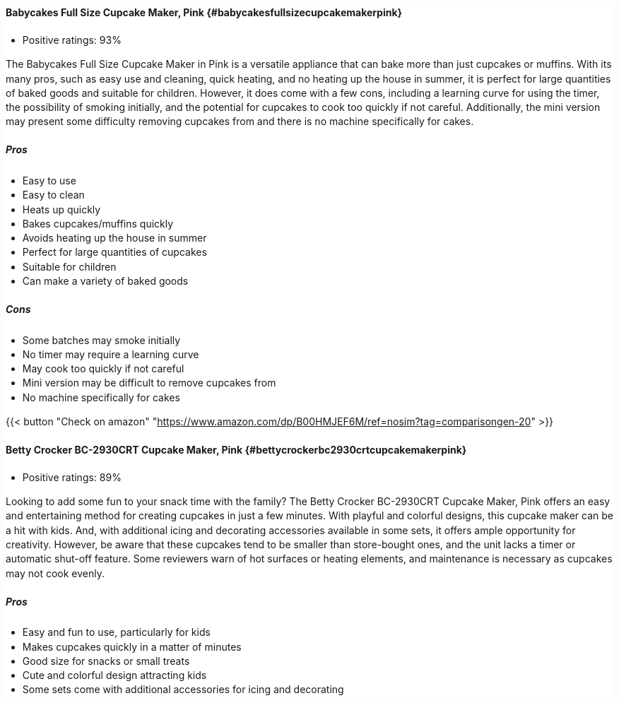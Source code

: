 #### Babycakes Full Size Cupcake Maker, Pink {#babycakesfullsizecupcakemakerpink}



* Positive ratings: 93%

The Babycakes Full Size Cupcake Maker in Pink is a versatile appliance that can bake more than just cupcakes or muffins. With its many pros, such as easy use and cleaning, quick heating, and no heating up the house in summer, it is perfect for large quantities of baked goods and suitable for children. However, it does come with a few cons, including a learning curve for using the timer, the possibility of smoking initially, and the potential for cupcakes to cook too quickly if not careful. Additionally, the mini version may present some difficulty removing cupcakes from and there is no machine specifically for cakes.

##### Pros
- Easy to use
- Easy to clean
- Heats up quickly
- Bakes cupcakes/muffins quickly
- Avoids heating up the house in summer
- Perfect for large quantities of cupcakes
- Suitable for children
- Can make a variety of baked goods

##### Cons
- Some batches may smoke initially
- No timer may require a learning curve
- May cook too quickly if not careful
- Mini version may be difficult to remove cupcakes from
- No machine specifically for cakes

{{< button "Check on amazon" "https://www.amazon.com/dp/B00HMJEF6M/ref=nosim?tag=comparisongen-20" >}}

#### Betty Crocker BC-2930CRT Cupcake Maker, Pink {#bettycrockerbc2930crtcupcakemakerpink}



* Positive ratings: 89%

Looking to add some fun to your snack time with the family? The Betty Crocker BC-2930CRT Cupcake Maker, Pink offers an easy and entertaining method for creating cupcakes in just a few minutes. With playful and colorful designs, this cupcake maker can be a hit with kids. And, with additional icing and decorating accessories available in some sets, it offers ample opportunity for creativity. However, be aware that these cupcakes tend to be smaller than store-bought ones, and the unit lacks a timer or automatic shut-off feature. Some reviewers warn of hot surfaces or heating elements, and maintenance is necessary as cupcakes may not cook evenly.

##### Pros
- Easy and fun to use, particularly for kids
- Makes cupcakes quickly in a matter of minutes
- Good size for snacks or small treats
- Cute and colorful design attracting kids
- Some sets come with additional accessories for icing and decorating
